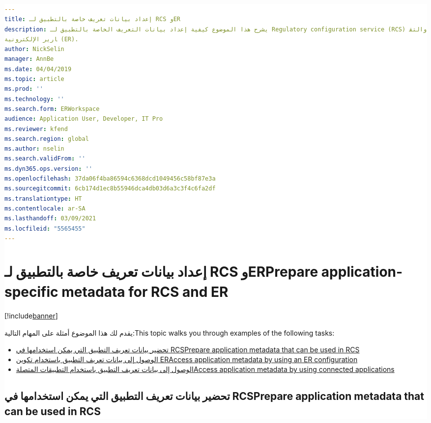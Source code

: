 ```yaml
---
title: إعداد بيانات تعريف خاصة بالتطبيق لـ RCS وER
description: يشرح هذا الموضوع كيفية إعداد بيانات التعريف الخاصة بالتطبيق لـ Regulatory configuration service (RCS) والتقارير الإلكترونية (ER).
author: NickSelin
manager: AnnBe
ms.date: 04/04/2019
ms.topic: article
ms.prod: ''
ms.technology: ''
ms.search.form: ERWorkspace
audience: Application User, Developer, IT Pro
ms.reviewer: kfend
ms.search.region: global
ms.author: nselin
ms.search.validFrom: ''
ms.dyn365.ops.version: ''
ms.openlocfilehash: 37da06f4ba86594c6368dcd1049456c58bf87e3a
ms.sourcegitcommit: 6cb174d1ec8b55946dca4db03d6a3c3f4c6fa2df
ms.translationtype: HT
ms.contentlocale: ar-SA
ms.lasthandoff: 03/09/2021
ms.locfileid: "5565455"
---
```

# <a name="prepare-application-specific-metadata-for-rcs-and-er"></a><span data-ttu-id="8d7bb-103">إعداد بيانات تعريف خاصة بالتطبيق لـ RCS وER</span><span class="sxs-lookup"><span data-stu-id="8d7bb-103">Prepare application-specific metadata for RCS and ER</span></span>

[!include[banner](../includes/banner.md)]

<span data-ttu-id="8d7bb-104">يقدم لك هذا الموضوع أمثلة على المهام التالية:</span><span class="sxs-lookup"><span data-stu-id="8d7bb-104">This topic walks you through examples of the following tasks:</span></span>

- [<span data-ttu-id="8d7bb-105">تحضير بيانات تعريف التطبيق التي يمكن استخدامها في RCS</span><span class="sxs-lookup"><span data-stu-id="8d7bb-105">Prepare application metadata that can be used in RCS</span></span>](#prepare-application-metadata-that-can-be-used-in-rcs)
- [<span data-ttu-id="8d7bb-106">الوصول إلى بيانات تعريف التطبيق باستخدام تكوين ER</span><span class="sxs-lookup"><span data-stu-id="8d7bb-106">Access application metadata by using an ER configuration</span></span>](#access-application-metadata-by-using-an-er-configuration)
- [<span data-ttu-id="8d7bb-107">الوصول إلى بيانات تعريف التطبيق باستخدام التطبيقات المتصلة</span><span class="sxs-lookup"><span data-stu-id="8d7bb-107">Access application metadata by using connected applications</span></span>](#access-application-metadata-by-using-connected-applications)

## <a name="prepare-application-metadata-that-can-be-used-in-rcs"></a><span data-ttu-id="8d7bb-108">تحضير بيانات تعريف التطبيق التي يمكن استخدامها في RCS</span><span class="sxs-lookup"><span data-stu-id="8d7bb-108">Prepare application metadata that can be used in RCS</span></span>
